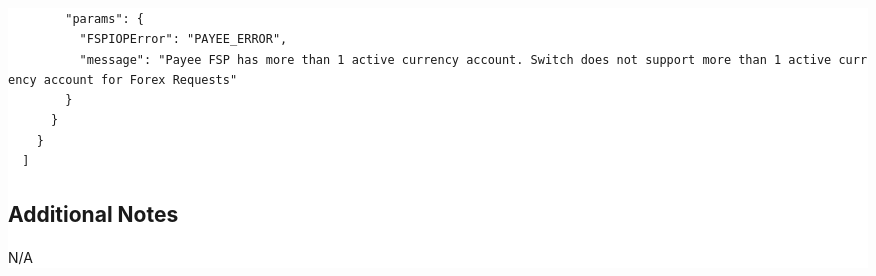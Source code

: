 ```
        "params": {
          "FSPIOPError": "PAYEE_ERROR",
          "message": "Payee FSP has more than 1 active currency account. Switch does not support more than 1 active currency account for Forex Requests"
        }
      }
    }
  ]

```
## Additional Notes

N/A
